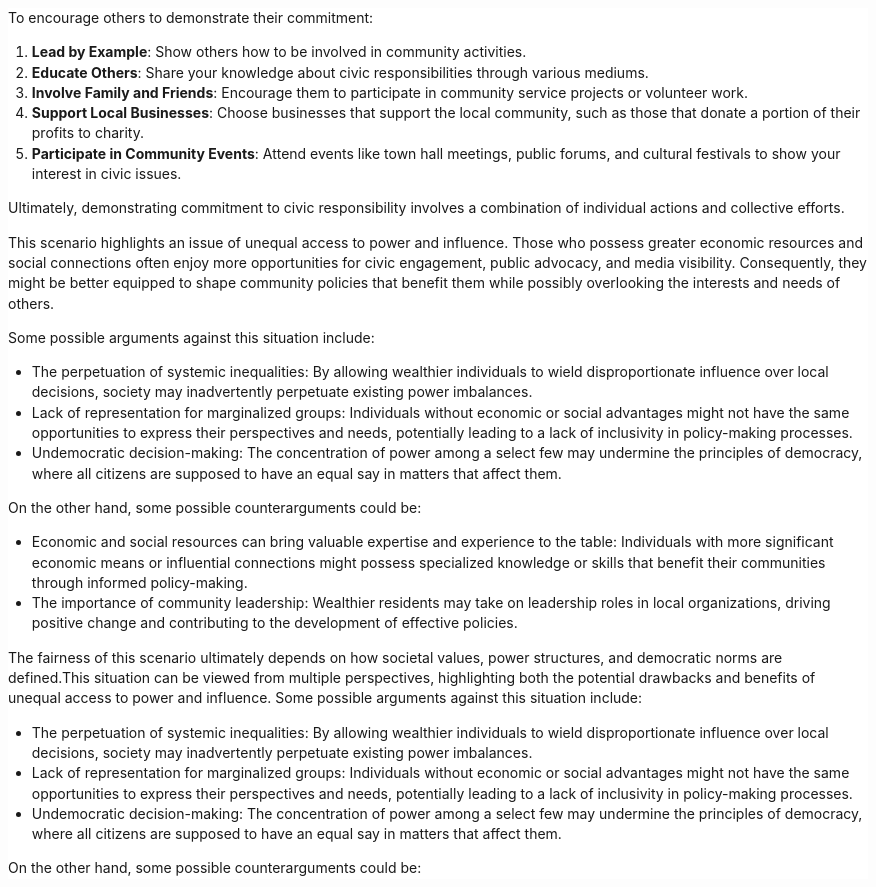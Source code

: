 To encourage others to demonstrate their commitment:

1.  **Lead by Example**: Show others how to be involved in community activities.
2.  **Educate Others**: Share your knowledge about civic responsibilities through various mediums.
3.  **Involve Family and Friends**: Encourage them to participate in community service projects or volunteer work.
4.  **Support Local Businesses**: Choose businesses that support the local community, such as those that donate a portion of their profits to charity.
5.  **Participate in Community Events**: Attend events like town hall meetings, public forums, and cultural festivals to show your interest in civic issues.

Ultimately, demonstrating commitment to civic responsibility involves a combination of individual actions and collective efforts.<end>

This scenario highlights an issue of unequal access to power and influence. Those who possess greater economic resources and social connections often enjoy more opportunities for civic engagement, public advocacy, and media visibility. Consequently, they might be better equipped to shape community policies that benefit them while possibly overlooking the interests and needs of others.

Some possible arguments against this situation include:

*   The perpetuation of systemic inequalities: By allowing wealthier individuals to wield disproportionate influence over local decisions, society may inadvertently perpetuate existing power imbalances.
*   Lack of representation for marginalized groups: Individuals without economic or social advantages might not have the same opportunities to express their perspectives and needs, potentially leading to a lack of inclusivity in policy-making processes.
*   Undemocratic decision-making: The concentration of power among a select few may undermine the principles of democracy, where all citizens are supposed to have an equal say in matters that affect them.

On the other hand, some possible counterarguments could be:

*   Economic and social resources can bring valuable expertise and experience to the table: Individuals with more significant economic means or influential connections might possess specialized knowledge or skills that benefit their communities through informed policy-making.
*   The importance of community leadership: Wealthier residents may take on leadership roles in local organizations, driving positive change and contributing to the development of effective policies.

The fairness of this scenario ultimately depends on how societal values, power structures, and democratic norms are defined.<start>This situation can be viewed from multiple perspectives, highlighting both the potential drawbacks and benefits of unequal access to power and influence. Some possible arguments against this situation include:

*   The perpetuation of systemic inequalities: By allowing wealthier individuals to wield disproportionate influence over local decisions, society may inadvertently perpetuate existing power imbalances.
*   Lack of representation for marginalized groups: Individuals without economic or social advantages might not have the same opportunities to express their perspectives and needs, potentially leading to a lack of inclusivity in policy-making processes.
*   Undemocratic decision-making: The concentration of power among a select few may undermine the principles of democracy, where all citizens are supposed to have an equal say in matters that affect them.

On the other hand, some possible counterarguments could be:
